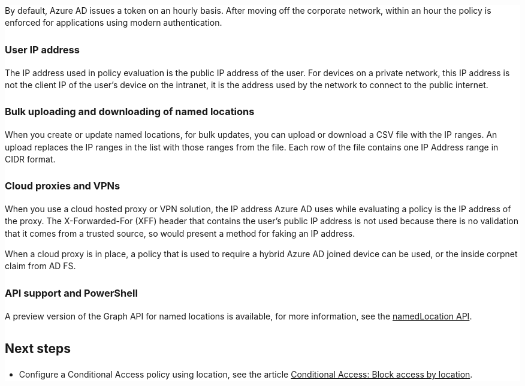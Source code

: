 By default, Azure AD issues a token on an hourly basis. After moving off the corporate network, within an hour the policy is enforced for applications using modern authentication.

### User IP address

The IP address used in policy evaluation is the public IP address of the user. For devices on a private network, this IP address is not the client IP of the user’s device on the intranet, it is the address used by the network to connect to the public internet.

### Bulk uploading and downloading of named locations

When you create or update named locations, for bulk updates, you can upload or download a CSV file with the IP ranges. An upload replaces the IP ranges in the list with those ranges from the file. Each row of the file contains one IP Address range in CIDR format.

### Cloud proxies and VPNs

When you use a cloud hosted proxy or VPN solution, the IP address Azure AD uses while evaluating a policy is the IP address of the proxy. The X-Forwarded-For (XFF) header that contains the user’s public IP address is not used because there is no validation that it comes from a trusted source, so would present a method for faking an IP address.

When a cloud proxy is in place, a policy that is used to require a hybrid Azure AD joined device can be used, or the inside corpnet claim from AD FS.

### API support and PowerShell

A preview version of the Graph API for named locations is available, for more information, see the [namedLocation API](/graph/api/resources/namedlocation).

## Next steps

- Configure a Conditional Access policy using location, see the article [Conditional Access: Block access by location](howto-conditional-access-policy-location.md).
